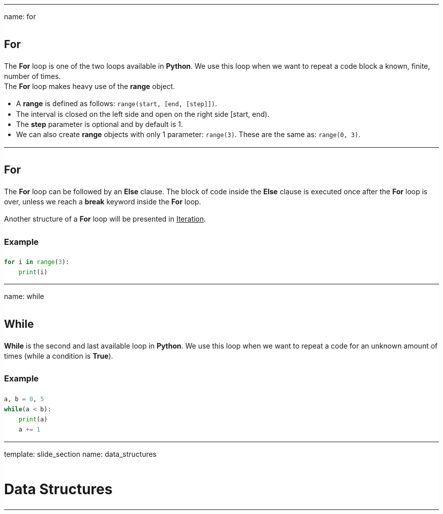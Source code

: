
---

name: for
## For

The **For** loop is one of the two loops available in **Python**. We use this loop when we want to repeat a code block a known, finite, number of times.  
The **For** loop makes heavy use of the **range** object.

- A **range** is defined as follows: `range(start, [end, [step]])`.
- The interval is closed on the left side and open on the right side [start, end).
- The **step** parameter is optional and by default is 1.
- We can also create **range** objects with only 1 parameter: `range(3)`. These are the same as: `range(0, 3)`.

---

## For

The **For** loop can be followed by an **Else** clause. The block of code inside the **Else** clause is executed once after the **For** loop is over, unless we reach a **break** keyword inside the **For** loop.

Another structure of a **For** loop will be presented in [Iteration](#iteration).

### Example

```python
for i in range(3):
    print(i)
```

---

name: while
## While

**While** is the second and last available loop in **Python**. We use this loop when we want to repeat a code for an unknown amount of times (while a condition is **True**).

### Example
```python
a, b = 0, 5
while(a < b):
    print(a)
    a += 1
```
---
template: slide_section
name: data_structures
# Data Structures

---